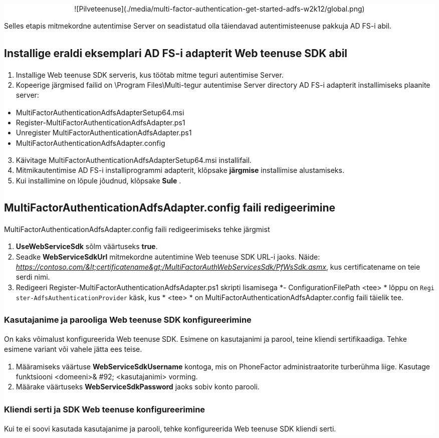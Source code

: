 <center>![Pilveteenuse](./media/multi-factor-authentication-get-started-adfs-w2k12/global.png)</center>

Selles etapis mitmekordne autentimise Server on seadistatud olla täiendavad autentimisteenuse pakkuja AD FS-i abil.

## <a name="install-a-standalone-instance-of-the-ad-fs-adapter-by-using-the-web-service-sdk"></a>Installige eraldi eksemplari AD FS-i adapterit Web teenuse SDK abil
1. Installige Web teenuse SDK serveris, kus töötab mitme teguri autentimise Server.
2. Kopeerige järgmised failid on \Program Files\Multi-tegur autentimise Server directory AD FS-i adapterit installimiseks plaanite server:
  - MultiFactorAuthenticationAdfsAdapterSetup64.msi
  - Register-MultiFactorAuthenticationAdfsAdapter.ps1
  - Unregister MultiFactorAuthenticationAdfsAdapter.ps1
  - MultiFactorAuthenticationAdfsAdapter.config
3. Käivitage MultiFactorAuthenticationAdfsAdapterSetup64.msi installifail.
4. Mitmikautentimise AD FS-i installiprogrammi adapterit, klõpsake **järgmise** installimise alustamiseks.
5. Kui installimine on lõpule jõudnud, klõpsake **Sule** .

## <a name="edit-the-multifactorauthenticationadfsadapterconfig-file"></a>MultiFactorAuthenticationAdfsAdapter.config faili redigeerimine

MultiFactorAuthenticationAdfsAdapter.config faili redigeerimiseks tehke järgmist

1. **UseWebServiceSdk** sõlm väärtuseks **true**.  
2. Seadke **WebServiceSdkUrl** mitmekordne autentimine Web teenuse SDK URL-i jaoks. Näide: *https://contoso.com/&lt;certificatename&gt;/MultiFactorAuthWebServicesSdk/PfWsSdk.asmx*, kus certificatename on teie serdi nimi.  
3. Redigeeri Register-MultiFactorAuthenticationAdfsAdapter.ps1 skripti lisamisega *- ConfigurationFilePath &lt;tee&gt; * lõppu on `Register-AdfsAuthenticationProvider` käsk, kus * &lt;tee&gt; * on MultiFactorAuthenticationAdfsAdapter.config faili täielik tee.

### <a name="configure-the-web-service-sdk-with-a-username-and-password"></a>Kasutajanime ja parooliga Web teenuse SDK konfigureerimine

On kaks võimalust konfigureerida Web teenuse SDK. Esimene on kasutajanimi ja parool, teine kliendi sertifikaadiga. Tehke esimene variant või vahele jätta ees teise.  

1. Määramiseks väärtuse **WebServiceSdkUsername** kontoga, mis on PhoneFactor administraatorite turberühma liige. Kasutage funktsiooni &lt;domeeni&gt;& #92; &lt;kasutajanimi&gt; vorming.  
2. Määrake väärtuseks **WebServiceSdkPassword** jaoks sobiv konto parooli.

### <a name="configure-the-web-service-sdk-with-a-client-certificate"></a>Kliendi serti ja SDK Web teenuse konfigureerimine

Kui te ei soovi kasutada kasutajanime ja parooli, tehke konfigureerida Web teenuse SDK kliendi serti.
